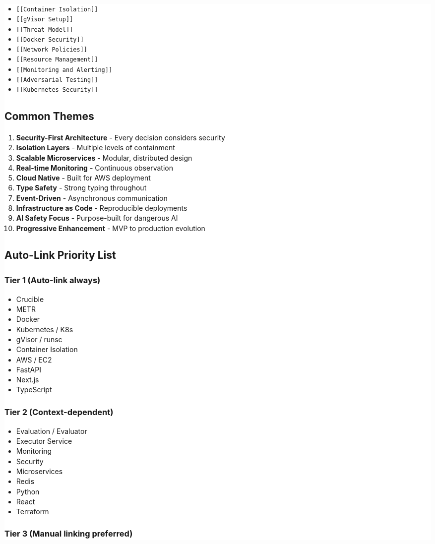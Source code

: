 - `[[Container Isolation]]`
- `[[gVisor Setup]]`
- `[[Threat Model]]`
- `[[Docker Security]]`
- `[[Network Policies]]`
- `[[Resource Management]]`
- `[[Monitoring and Alerting]]`
- `[[Adversarial Testing]]`
- `[[Kubernetes Security]]`

## Common Themes

1. **Security-First Architecture** - Every decision considers security
2. **Isolation Layers** - Multiple levels of containment
3. **Scalable Microservices** - Modular, distributed design
4. **Real-time Monitoring** - Continuous observation
5. **Cloud Native** - Built for AWS deployment
6. **Type Safety** - Strong typing throughout
7. **Event-Driven** - Asynchronous communication
8. **Infrastructure as Code** - Reproducible deployments
9. **AI Safety Focus** - Purpose-built for dangerous AI
10. **Progressive Enhancement** - MVP to production evolution

## Auto-Link Priority List

### Tier 1 (Auto-link always)

- Crucible
- METR
- Docker
- Kubernetes / K8s
- gVisor / runsc
- Container Isolation
- AWS / EC2
- FastAPI
- Next.js
- TypeScript

### Tier 2 (Context-dependent)

- Evaluation / Evaluator
- Executor Service
- Monitoring
- Security
- Microservices
- Redis
- Python
- React
- Terraform

### Tier 3 (Manual linking preferred)

